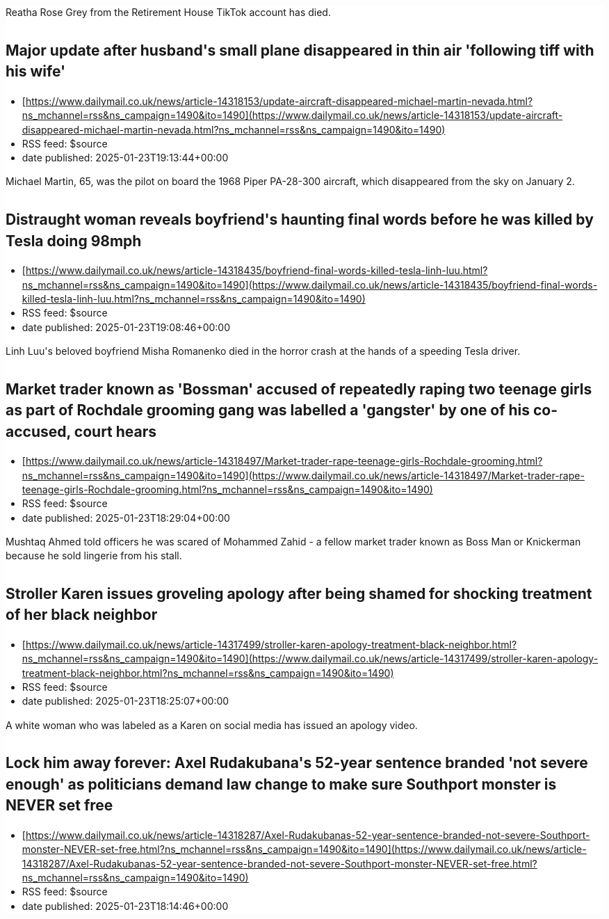 Reatha Rose Grey from the Retirement House TikTok account has died.

## Major update after husband's small plane disappeared in thin air 'following tiff with his wife'
 - [https://www.dailymail.co.uk/news/article-14318153/update-aircraft-disappeared-michael-martin-nevada.html?ns_mchannel=rss&ns_campaign=1490&ito=1490](https://www.dailymail.co.uk/news/article-14318153/update-aircraft-disappeared-michael-martin-nevada.html?ns_mchannel=rss&ns_campaign=1490&ito=1490)
 - RSS feed: $source
 - date published: 2025-01-23T19:13:44+00:00

Michael Martin, 65, was the pilot on board the 1968 Piper PA-28-300 aircraft, which disappeared from the sky on January 2.

## Distraught woman reveals boyfriend's haunting final words before he was killed by Tesla doing 98mph
 - [https://www.dailymail.co.uk/news/article-14318435/boyfriend-final-words-killed-tesla-linh-luu.html?ns_mchannel=rss&ns_campaign=1490&ito=1490](https://www.dailymail.co.uk/news/article-14318435/boyfriend-final-words-killed-tesla-linh-luu.html?ns_mchannel=rss&ns_campaign=1490&ito=1490)
 - RSS feed: $source
 - date published: 2025-01-23T19:08:46+00:00

Linh Luu's beloved boyfriend Misha Romanenko died in the horror crash at the hands of a speeding Tesla driver.

## Market trader known as 'Bossman' accused of repeatedly raping two teenage girls as part of Rochdale grooming gang was labelled a 'gangster' by one of his co-accused, court hears
 - [https://www.dailymail.co.uk/news/article-14318497/Market-trader-rape-teenage-girls-Rochdale-grooming.html?ns_mchannel=rss&ns_campaign=1490&ito=1490](https://www.dailymail.co.uk/news/article-14318497/Market-trader-rape-teenage-girls-Rochdale-grooming.html?ns_mchannel=rss&ns_campaign=1490&ito=1490)
 - RSS feed: $source
 - date published: 2025-01-23T18:29:04+00:00

Mushtaq Ahmed told officers he was scared of Mohammed Zahid - a fellow market trader known as Boss Man or Knickerman because he sold lingerie from his stall.

## Stroller Karen issues groveling apology after being shamed for shocking treatment of her black neighbor
 - [https://www.dailymail.co.uk/news/article-14317499/stroller-karen-apology-treatment-black-neighbor.html?ns_mchannel=rss&ns_campaign=1490&ito=1490](https://www.dailymail.co.uk/news/article-14317499/stroller-karen-apology-treatment-black-neighbor.html?ns_mchannel=rss&ns_campaign=1490&ito=1490)
 - RSS feed: $source
 - date published: 2025-01-23T18:25:07+00:00

A white woman who was labeled as a Karen on social media has issued an apology video.

## Lock him away forever: Axel Rudakubana's 52-year sentence branded 'not severe enough' as politicians demand law change to make sure Southport monster is NEVER set free
 - [https://www.dailymail.co.uk/news/article-14318287/Axel-Rudakubanas-52-year-sentence-branded-not-severe-Southport-monster-NEVER-set-free.html?ns_mchannel=rss&ns_campaign=1490&ito=1490](https://www.dailymail.co.uk/news/article-14318287/Axel-Rudakubanas-52-year-sentence-branded-not-severe-Southport-monster-NEVER-set-free.html?ns_mchannel=rss&ns_campaign=1490&ito=1490)
 - RSS feed: $source
 - date published: 2025-01-23T18:14:46+00:00
